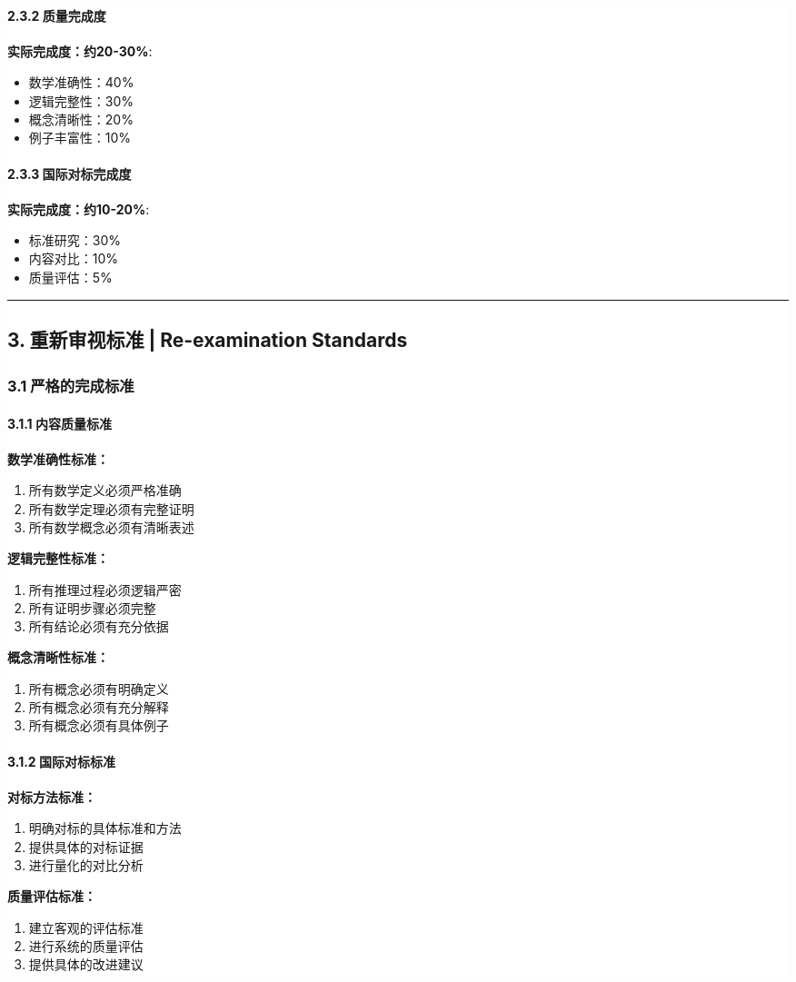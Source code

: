 #### 2.3.2 质量完成度

**实际完成度：约20-30%**:

- 数学准确性：40%
- 逻辑完整性：30%
- 概念清晰性：20%
- 例子丰富性：10%

#### 2.3.3 国际对标完成度

**实际完成度：约10-20%**:

- 标准研究：30%
- 内容对比：10%
- 质量评估：5%

---

## 3. 重新审视标准 | Re-examination Standards

### 3.1 严格的完成标准

#### 3.1.1 内容质量标准

**数学准确性标准：**

1. 所有数学定义必须严格准确
2. 所有数学定理必须有完整证明
3. 所有数学概念必须有清晰表述

**逻辑完整性标准：**

1. 所有推理过程必须逻辑严密
2. 所有证明步骤必须完整
3. 所有结论必须有充分依据

**概念清晰性标准：**

1. 所有概念必须有明确定义
2. 所有概念必须有充分解释
3. 所有概念必须有具体例子

#### 3.1.2 国际对标标准

**对标方法标准：**

1. 明确对标的具体标准和方法
2. 提供具体的对标证据
3. 进行量化的对比分析

**质量评估标准：**

1. 建立客观的评估标准
2. 进行系统的质量评估
3. 提供具体的改进建议
